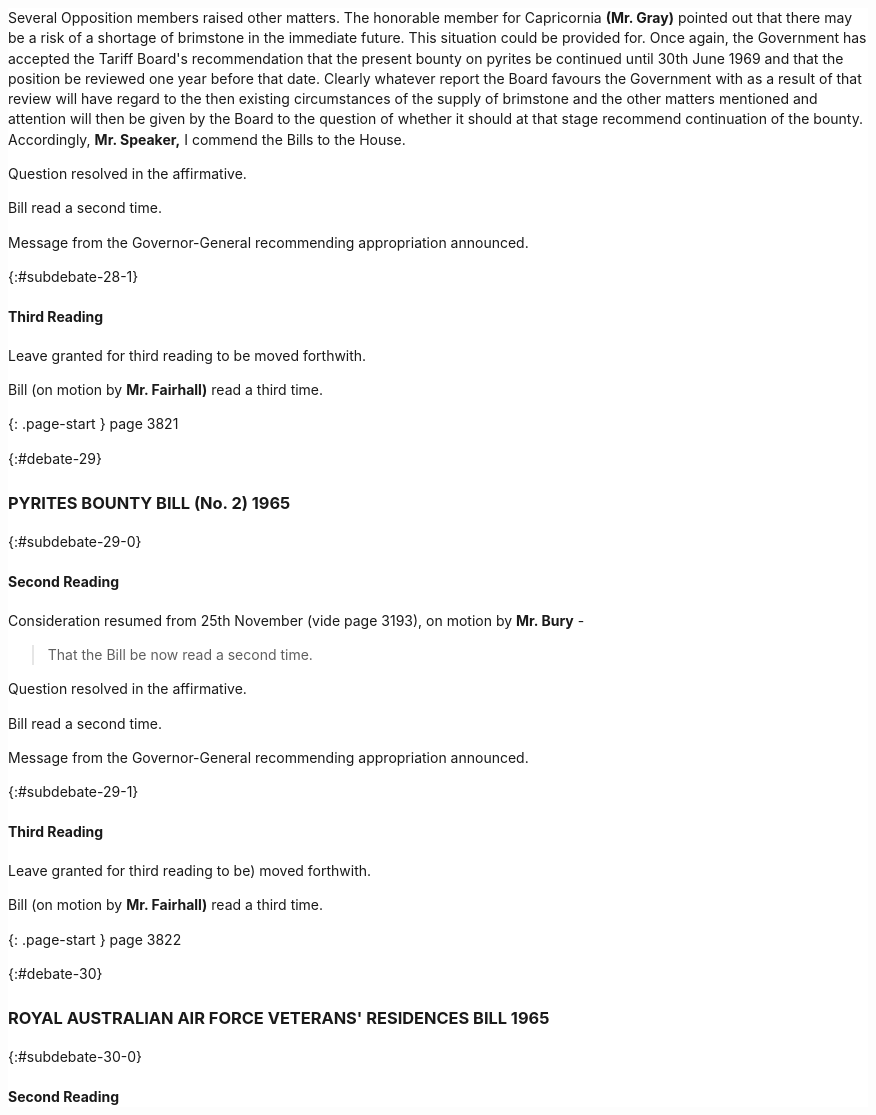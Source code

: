 Several Opposition members raised other matters. The honorable member for Capricornia  **(Mr. Gray)**  pointed out that there may be a risk of a shortage of brimstone in the immediate future. This situation could be provided for. Once again, the Government has accepted the Tariff Board's recommendation that the present bounty on pyrites be continued until 30th June 1969 and that the position be reviewed one year before that date. Clearly whatever report the Board favours the Government with as a result of that review will have regard to the then existing circumstances of the supply of brimstone and the other matters mentioned and attention will then be given by the Board to the question of whether it should at that stage recommend continuation of the bounty. Accordingly,  **Mr. Speaker,**  I commend the Bills to the House. 

Question resolved in the affirmative. 

Bill read a second time. 

Message from the Governor-General recommending appropriation announced. 

{:#subdebate-28-1}
#### Third Reading

Leave granted for third reading to be moved forthwith. 

Bill (on motion by  **Mr. Fairhall)**  read a third time. 

{: .page-start }
page 3821

{:#debate-29}
### PYRITES BOUNTY BILL (No. 2) 1965

{:#subdebate-29-0}
#### Second Reading

Consideration resumed from 25th November (vide page 3193), on motion by  **Mr. Bury**  - 

  >That the Bill be now read a second time. 

Question resolved in the affirmative. 

Bill read a second time. 

Message from the Governor-General recommending appropriation announced. 

{:#subdebate-29-1}
#### Third Reading

Leave granted for third reading to be) moved forthwith. 

Bill (on motion by  **Mr. Fairhall)**  read a third time. 

{: .page-start }
page 3822

{:#debate-30}
### ROYAL AUSTRALIAN AIR FORCE VETERANS' RESIDENCES BILL 1965

{:#subdebate-30-0}
#### Second Reading
